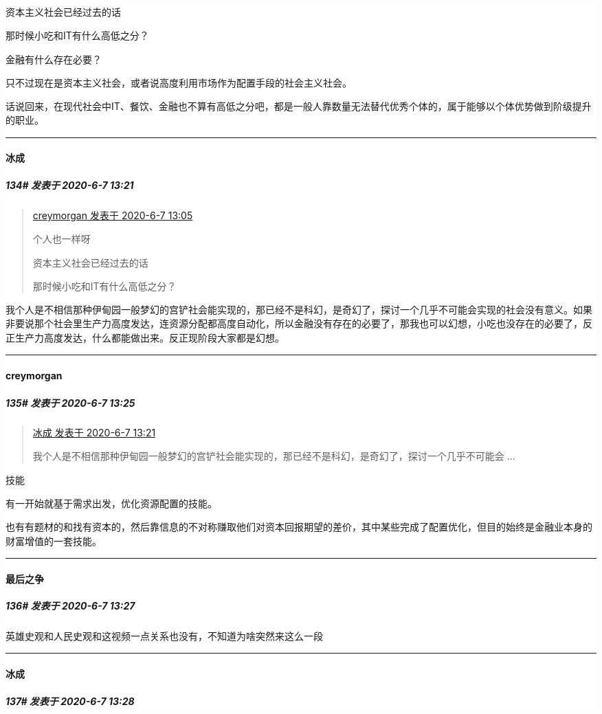 资本主义社会已经过去的话

那时候小吃和IT有什么高低之分？

金融有什么存在必要？


只不过现在是资本主义社会，或者说高度利用市场作为配置手段的社会主义社会。


话说回来，在现代社会中IT、餐饮、金融也不算有高低之分吧，都是一般人靠数量无法替代优秀个体的，属于能够以个体优势做到阶级提升的职业。


-----

####  冰成  
##### 134#       发表于 2020-6-7 13:21


<blockquote><a href="httphttps://bbs.saraba1st.com/2b/forum.php?mod=redirect&amp;goto=findpost&amp;pid=47708514&amp;ptid=1940087" target="_blank">creymorgan 发表于 2020-6-7 13:05</a>

个人也一样呀

资本主义社会已经过去的话

那时候小吃和IT有什么高低之分？</blockquote>
我个人是不相信那种伊甸园一般梦幻的宫铲社会能实现的，那已经不是科幻，是奇幻了，探讨一个几乎不可能会实现的社会没有意义。如果非要说那个社会里生产力高度发达，连资源分配都高度自动化，所以金融没有存在的必要了，那我也可以幻想，小吃也没存在的必要了，反正生产力高度发达，什么都能做出来。反正现阶段大家都是幻想。


-----

####  creymorgan  
##### 135#       发表于 2020-6-7 13:25


<blockquote><a href="httphttps://bbs.saraba1st.com/2b/forum.php?mod=redirect&amp;goto=findpost&amp;pid=47708702&amp;ptid=1940087" target="_blank">冰成 发表于 2020-6-7 13:21</a>

我个人是不相信那种伊甸园一般梦幻的宫铲社会能实现的，那已经不是科幻，是奇幻了，探讨一个几乎不可能会 ...</blockquote>
技能


有一开始就基于需求出发，优化资源配置的技能。


也有有题材的和找有资本的，然后靠信息的不对称赚取他们对资本回报期望的差价，其中某些完成了配置优化，但目的始终是金融业本身的财富增值的一套技能。


-----

####  最后之争  
##### 136#       发表于 2020-6-7 13:27


英雄史观和人民史观和这视频一点关系也没有，不知道为啥突然来这么一段


-----

####  冰成  
##### 137#       发表于 2020-6-7 13:28

